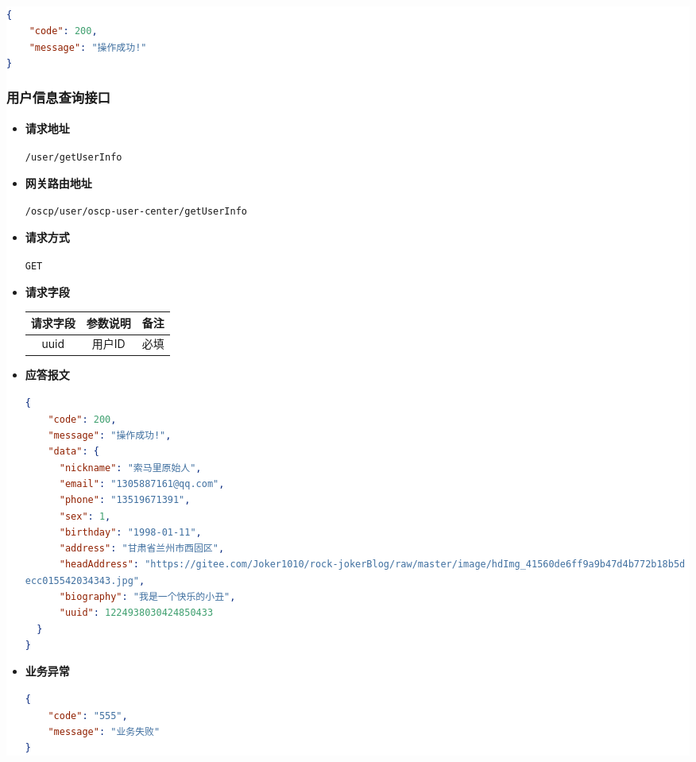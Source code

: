   ```json
  {
      "code": 200,
      "message": "操作成功!"
  }
  ```



### 用户信息查询接口

- **请求地址**

  `/user/getUserInfo`

- **网关路由地址**

  `/oscp/user/oscp-user-center/getUserInfo`

- **请求方式**

  `GET`

- **请求字段**

  | 请求字段 | 参数说明 | 备注 |
  | :------: | :------: | :--: |
  |   uuid   |  用户ID  | 必填 |

- **应答报文**

  ```json
  {
      "code": 200,
      "message": "操作成功!",
      "data": {
      	"nickname": "索马里原始人",
      	"email": "1305887161@qq.com",
      	"phone": "13519671391",
      	"sex": 1,
      	"birthday": "1998-01-11",
      	"address": "甘肃省兰州市西固区",
      	"headAddress": "https://gitee.com/Joker1010/rock-jokerBlog/raw/master/image/hdImg_41560de6ff9a9b47d4b772b18b5decc015542034343.jpg",
      	"biography": "我是一个快乐的小丑",
      	"uuid": 1224938030424850433
  	}
  }
  ```

- **业务异常**

  ```json
  {
      "code": "555",
      "message": "业务失败"
  }
  ```
